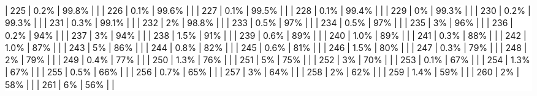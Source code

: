 | 225 | 0.2% | 99.8% |  |
| 226 | 0.1% | 99.6% |  |
| 227 | 0.1% | 99.5% |  |
| 228 | 0.1% | 99.4% |  |
| 229 | 0% | 99.3% |  |
| 230 | 0.2% | 99.3% |  |
| 231 | 0.3% | 99.1% |  |
| 232 | 2% | 98.8% |  |
| 233 | 0.5% | 97% |  |
| 234 | 0.5% | 97% |  |
| 235 | 3% | 96% |  |
| 236 | 0.2% | 94% |  |
| 237 | 3% | 94% |  |
| 238 | 1.5% | 91% |  |
| 239 | 0.6% | 89% |  |
| 240 | 1.0% | 89% |  |
| 241 | 0.3% | 88% |  |
| 242 | 1.0% | 87% |  |
| 243 | 5% | 86% |  |
| 244 | 0.8% | 82% |  |
| 245 | 0.6% | 81% |  |
| 246 | 1.5% | 80% |  |
| 247 | 0.3% | 79% |  |
| 248 | 2% | 79% |  |
| 249 | 0.4% | 77% |  |
| 250 | 1.3% | 76% |  |
| 251 | 5% | 75% |  |
| 252 | 3% | 70% |  |
| 253 | 0.1% | 67% |  |
| 254 | 1.3% | 67% |  |
| 255 | 0.5% | 66% |  |
| 256 | 0.7% | 65% |  |
| 257 | 3% | 64% |  |
| 258 | 2% | 62% |  |
| 259 | 1.4% | 59% |  |
| 260 | 2% | 58% |  |
| 261 | 6% | 56% |  |